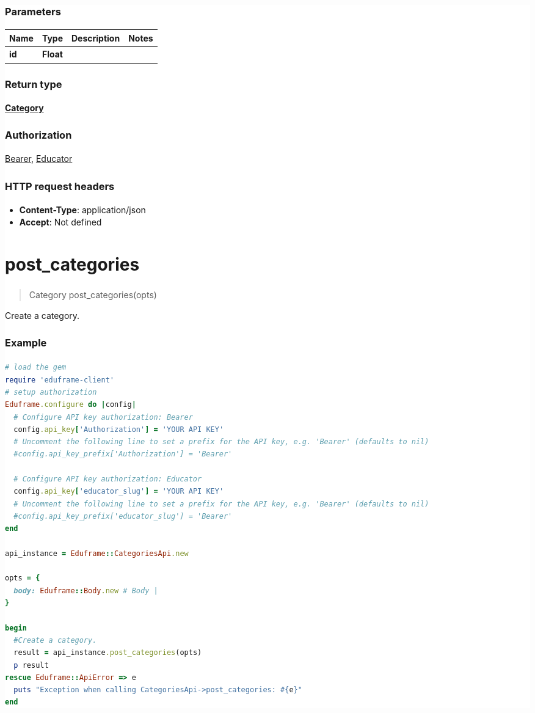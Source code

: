 ### Parameters

Name | Type | Description  | Notes
------------- | ------------- | ------------- | -------------
 **id** | **Float**|  | 

### Return type

[**Category**](Category.md)

### Authorization

[Bearer](../README.md#Bearer), [Educator](../README.md#Educator)

### HTTP request headers

 - **Content-Type**: application/json
 - **Accept**: Not defined



# **post_categories**
> Category post_categories(opts)

Create a category.



### Example
```ruby
# load the gem
require 'eduframe-client'
# setup authorization
Eduframe.configure do |config|
  # Configure API key authorization: Bearer
  config.api_key['Authorization'] = 'YOUR API KEY'
  # Uncomment the following line to set a prefix for the API key, e.g. 'Bearer' (defaults to nil)
  #config.api_key_prefix['Authorization'] = 'Bearer'

  # Configure API key authorization: Educator
  config.api_key['educator_slug'] = 'YOUR API KEY'
  # Uncomment the following line to set a prefix for the API key, e.g. 'Bearer' (defaults to nil)
  #config.api_key_prefix['educator_slug'] = 'Bearer'
end

api_instance = Eduframe::CategoriesApi.new

opts = { 
  body: Eduframe::Body.new # Body | 
}

begin
  #Create a category.
  result = api_instance.post_categories(opts)
  p result
rescue Eduframe::ApiError => e
  puts "Exception when calling CategoriesApi->post_categories: #{e}"
end
```
